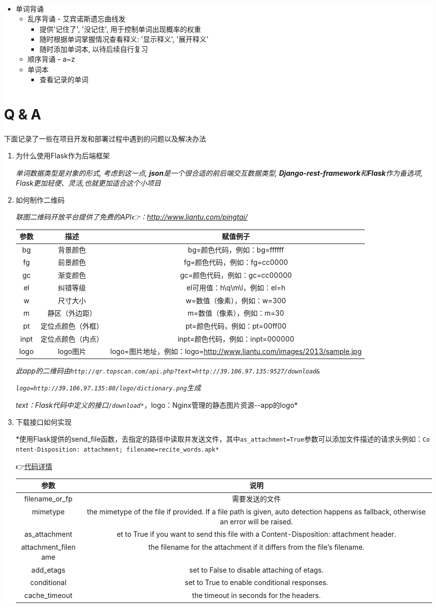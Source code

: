 - 单词背诵
  - 乱序背诵 - 艾宾诺斯遗忘曲线发
    - 提供'记住了', '没记住', 用于控制单词出现概率的权重
    - 随时根据单词掌握情况查看释义: '显示释义', '展开释义'
    - 随时添加单词本, 以待后续自行复习
  - 顺序背诵 - a~z
  - 单词本
    - 查看记录的单词

# Q & A

下面记录了一些在项目开发和部署过程中遇到的问题以及解决办法

1. 为什么使用Flask作为后端框架

   <i>单词数据类型是对象的形式, 考虑到这一点, **json**是一个很合适的前后端交互数据类型, **Django-rest-framework**和**Flask**作为备选项, Flask更加轻便、灵活,也就更加适合这个小项目</i>

2. 如何制作二维码

   *联图二维码开放平台提供了免费的API:point_right:：http://www.liantu.com/pingtai/*

   | 参数 |        描述        |                           赋值例子                           |
   | :--: | :----------------: | :----------------------------------------------------------: |
   |  bg  |      背景颜色      |                 bg=颜色代码，例如：bg=ffffff                 |
   |  fg  |      前景颜色      |                 fg=颜色代码，例如：fg=cc0000                 |
   |  gc  |      渐变颜色      |                gc=颜色代码，例如：gc=cc00000                 |
   |  el  |      纠错等级      |                el可用值：h\q\m\l，例如：el=h                 |
   |  w   |      尺寸大小      |                 w=数值（像素），例如：w=300                  |
   |  m   |   静区（外边距）   |                  m=数值（像素），例如：m=30                  |
   |  pt  | 定位点颜色（外框） |                 pt=颜色代码，例如：pt=00ff00                 |
   | inpt | 定位点颜色（内点） |               inpt=颜色代码，例如：inpt=000000               |
   | logo |      logo图片      | logo=图片地址，例如：logo=http://www.liantu.com/images/2013/sample.jpg |

   *此app的二维码由`http://qr.topscan.com/api.php?text=http://39.106.97.135:9527/download&`*

   *`logo=http://39.106.97.135:80/logo/dictionary.png`生成*

   *text：Flask代码中定义的接口`/download*`*，logo：Nginx管理的静态图片资源--app的logo*

3. 下载接口如何实现

   *使用Flask提供的send_file函数，去指定的路径中读取并发送文件，其中`as_attachment=True`参数可以添加文件描述的请求头例如：`Content-Disposition: attachment; filename=recite_words.apk*`

   :point_right:[代码详情](./app/download.py)

   |        参数         |                             说明                             |
   | :-----------------: | :----------------------------------------------------------: |
   |   filename_or_fp    |                        需要发送的文件                        |
   |      mimetype       | the mimetype of the file if provided. If a file path is given, auto detection happens as fallback, otherwise an error will be raised. |
   |    as_attachment    | et to True if you want to send this file with a Content-Disposition: attachment header. |
   | attachment_filename | the filename for the attachment if it differs from the file’s filename. |
   |      add_etags      |         set to False to disable attaching of etags.          |
   |     conditional     |         set to True to enable conditional responses.         |
   |    cache_timeout    |           the timeout in seconds for the headers.            |